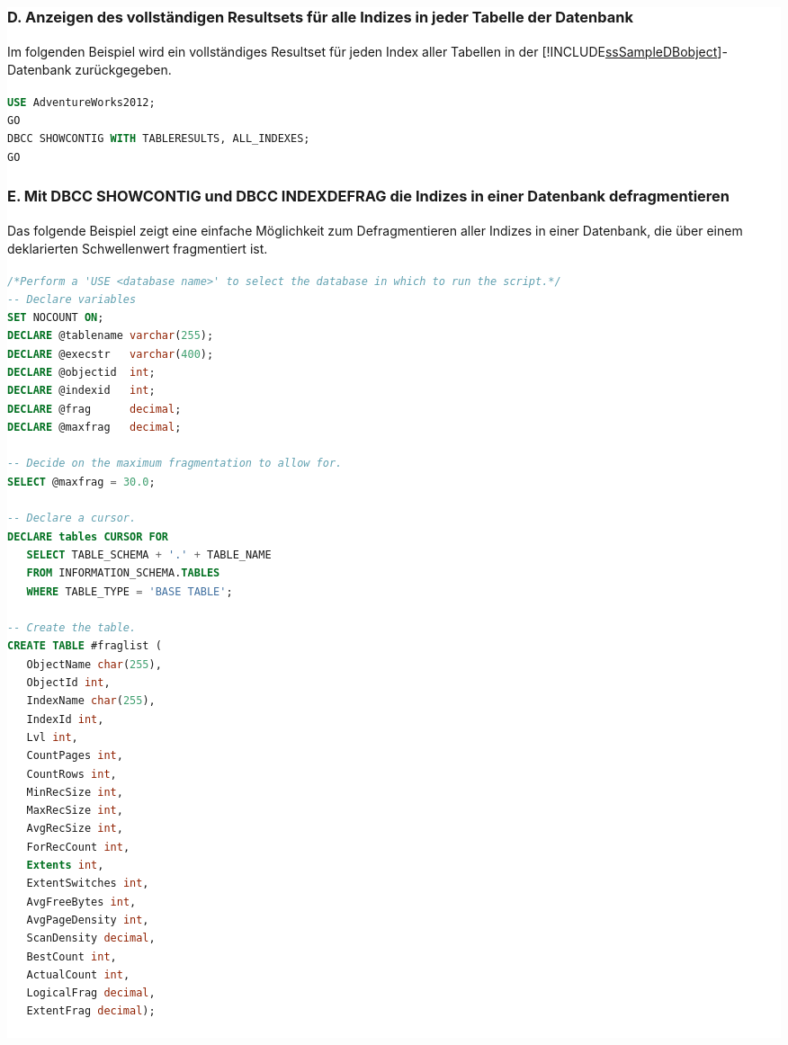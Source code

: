 ### <a name="d-displaying-the-full-result-set-for-every-index-on-every-table-in-a-database"></a>D. Anzeigen des vollständigen Resultsets für alle Indizes in jeder Tabelle der Datenbank  
Im folgenden Beispiel wird ein vollständiges Resultset für jeden Index aller Tabellen in der [!INCLUDE[ssSampleDBobject](../../includes/sssampledbobject-md.md)]-Datenbank zurückgegeben.
  
```sql  
USE AdventureWorks2012;  
GO  
DBCC SHOWCONTIG WITH TABLERESULTS, ALL_INDEXES;  
GO  
```  
  
### <a name="e-using-dbcc-showcontig-and-dbcc-indexdefrag-to-defragment-the-indexes-in-a-database"></a>E. Mit DBCC SHOWCONTIG und DBCC INDEXDEFRAG die Indizes in einer Datenbank defragmentieren  
Das folgende Beispiel zeigt eine einfache Möglichkeit zum Defragmentieren aller Indizes in einer Datenbank, die über einem deklarierten Schwellenwert fragmentiert ist.
  
```sql
/*Perform a 'USE <database name>' to select the database in which to run the script.*/  
-- Declare variables  
SET NOCOUNT ON;  
DECLARE @tablename varchar(255);  
DECLARE @execstr   varchar(400);  
DECLARE @objectid  int;  
DECLARE @indexid   int;  
DECLARE @frag      decimal;  
DECLARE @maxfrag   decimal;  
  
-- Decide on the maximum fragmentation to allow for.  
SELECT @maxfrag = 30.0;  
  
-- Declare a cursor.  
DECLARE tables CURSOR FOR  
   SELECT TABLE_SCHEMA + '.' + TABLE_NAME  
   FROM INFORMATION_SCHEMA.TABLES  
   WHERE TABLE_TYPE = 'BASE TABLE';  
  
-- Create the table.  
CREATE TABLE #fraglist (  
   ObjectName char(255),  
   ObjectId int,  
   IndexName char(255),  
   IndexId int,  
   Lvl int,  
   CountPages int,  
   CountRows int,  
   MinRecSize int,  
   MaxRecSize int,  
   AvgRecSize int,  
   ForRecCount int,  
   Extents int,  
   ExtentSwitches int,  
   AvgFreeBytes int,  
   AvgPageDensity int,  
   ScanDensity decimal,  
   BestCount int,  
   ActualCount int,  
   LogicalFrag decimal,  
   ExtentFrag decimal);  
  
```